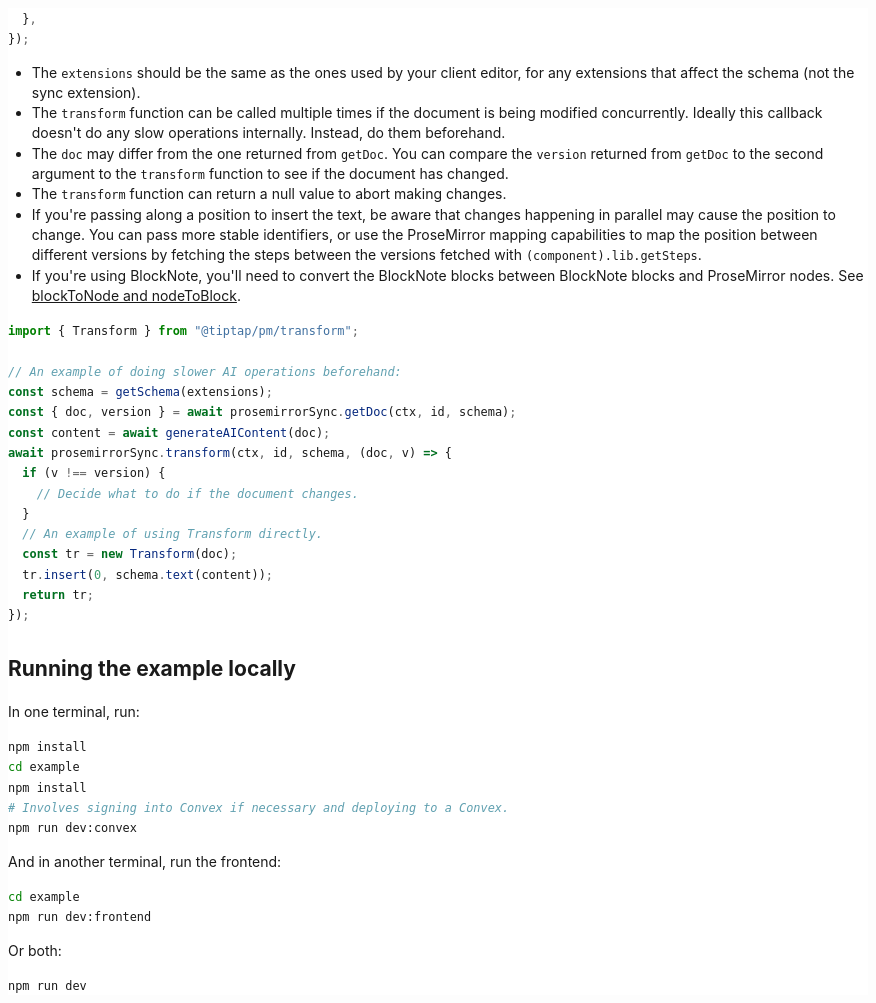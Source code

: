 ```ts
  },
});
```

- The `extensions` should be the same as the ones used by your client editor,
  for any extensions that affect the schema (not the sync extension).
- The `transform` function can be called multiple times if the document is
  being modified concurrently. Ideally this callback doesn't do any slow
  operations internally. Instead, do them beforehand.
- The `doc` may differ from the one returned from `getDoc`. You can compare
  the `version` returned from `getDoc` to the second argument to the `transform`
  function to see if the document has changed.
- The `transform` function can return a null value to abort making changes.
- If you're passing along a position to insert the text, be aware that changes
  happening in parallel may cause the position to change. You can pass more
  stable identifiers, or use the ProseMirror mapping capabilities to map the
  position between different versions by fetching the steps between the versions
  fetched with `(component).lib.getSteps`.
- If you're using BlockNote, you'll need to convert the BlockNote blocks between
  BlockNote blocks and ProseMirror nodes. See
  [blockToNode and nodeToBlock](https://github.com/TypeCellOS/BlockNote/tree/main/packages/core/src/api/nodeConversions).

```ts
import { Transform } from "@tiptap/pm/transform";

// An example of doing slower AI operations beforehand:
const schema = getSchema(extensions);
const { doc, version } = await prosemirrorSync.getDoc(ctx, id, schema);
const content = await generateAIContent(doc);
await prosemirrorSync.transform(ctx, id, schema, (doc, v) => {
  if (v !== version) {
    // Decide what to do if the document changes.
  }
  // An example of using Transform directly.
  const tr = new Transform(doc);
  tr.insert(0, schema.text(content));
  return tr;
});
```



## Running the example locally

In one terminal, run:

```sh
npm install
cd example
npm install
# Involves signing into Convex if necessary and deploying to a Convex.
npm run dev:convex
```

And in another terminal, run the frontend:

```sh
cd example
npm run dev:frontend
```

Or both:

```sh
npm run dev
```
